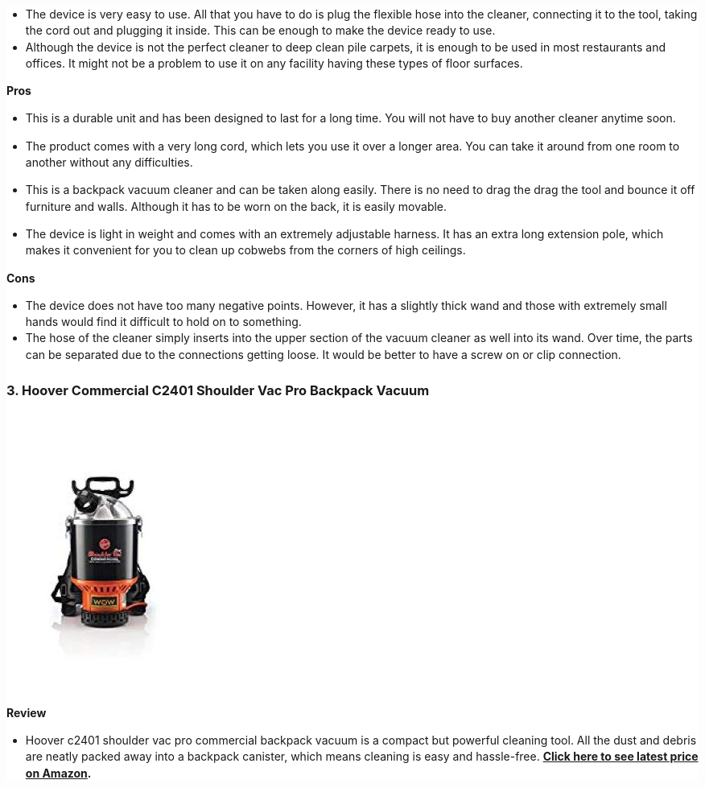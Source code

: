 -   The device is very easy to use. All that you have to do is plug the flexible hose into the cleaner, connecting it to the tool, taking the cord out and plugging it inside. This can be enough to make the device ready to use.
-   Although the device is not the perfect cleaner to deep clean pile carpets, it is enough to be used in most restaurants and offices. It might not be a problem to use it on any facility having these types of floor surfaces.

**Pros**

-   This is a durable unit and has been designed to last for a long time. You will not have to buy another cleaner anytime soon.

-   The product comes with a very long cord, which lets you use it over a longer area. You can take it around from one room to another without any difficulties.

-   This is a backpack vacuum cleaner and can be taken along easily. There is no need to drag the drag the tool and bounce it off furniture and walls. Although it has to be worn on the back, it is easily movable.
-   The device is light in weight and comes with an extremely adjustable harness. It has an extra long extension pole, which makes it convenient for you to clean up cobwebs from the corners of high ceilings.

**Cons**

-   The device does not have too many negative points. However, it has a slightly thick wand and those with extremely small hands would find it difficult to hold on to something.
-   The hose of the cleaner simply inserts into the upper section of the vacuum cleaner as well into its wand. Over time, the parts can be separated due to the connections getting loose. It would be better to have a screw on or clip connection.

### 3\. Hoover Commercial C2401 Shoulder Vac Pro Backpack Vacuum

### [![Best Commercial Backpack Vacuum](images/Hoover-Commercial-Lightweight-Backpack-Vacuum-C2401.jpg)](https://www.amazon.com/gp/offer-listing/B005NASZG8/ref=as_li_tl?ie=UTF8&camp=1789&creative=9325&creativeASIN=B005NASZG8&linkCode=am2&tag=bestofvacuum2-20&linkId=62ffd1cdc057b02b08e247ca0c3fc6ce)

**Review** 

-   Hoover c2401 shoulder vac pro commercial backpack vacuum is a compact but powerful cleaning tool. All the dust and debris are neatly packed away into a backpack canister, which means cleaning is easy and hassle-free. **[Click here to see latest price on Amazon](https://www.amazon.com/gp/offer-listing/B005NASZG8/ref=as_li_tl?ie=UTF8&camp=1789&creative=9325&creativeASIN=B005NASZG8&linkCode=am2&tag=bestofvacuum2-20&linkId=62ffd1cdc057b02b08e247ca0c3fc6ce).**
